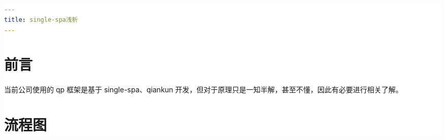 ```yaml
---
title: single-spa浅析
---
```


# 前言

当前公司使用的 qp 框架是基于 single-spa、qiankun 开发，但对于原理只是一知半解，甚至不懂，因此有必要进行相关了解。

# 流程图
